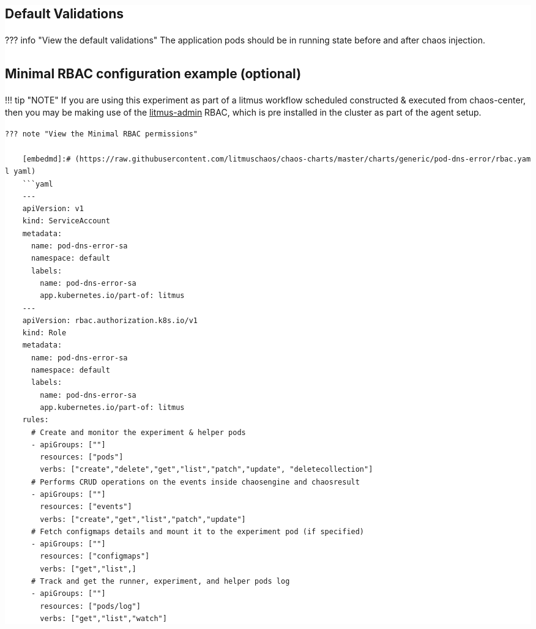 ## Default Validations

??? info "View the default validations"
The application pods should be in running state before and after chaos injection.

## Minimal RBAC configuration example (optional)

!!! tip "NOTE"
If you are using this experiment as part of a litmus workflow scheduled constructed & executed from chaos-center, then you may be making use of the [litmus-admin](https://litmuschaos.github.io/litmus/litmus-admin-rbac.yaml) RBAC, which is pre installed in the cluster as part of the agent setup.

    ??? note "View the Minimal RBAC permissions"

        [embedmd]:# (https://raw.githubusercontent.com/litmuschaos/chaos-charts/master/charts/generic/pod-dns-error/rbac.yaml yaml)
        ```yaml
        ---
        apiVersion: v1
        kind: ServiceAccount
        metadata:
          name: pod-dns-error-sa
          namespace: default
          labels:
            name: pod-dns-error-sa
            app.kubernetes.io/part-of: litmus
        ---
        apiVersion: rbac.authorization.k8s.io/v1
        kind: Role
        metadata:
          name: pod-dns-error-sa
          namespace: default
          labels:
            name: pod-dns-error-sa
            app.kubernetes.io/part-of: litmus
        rules:
          # Create and monitor the experiment & helper pods
          - apiGroups: [""]
            resources: ["pods"]
            verbs: ["create","delete","get","list","patch","update", "deletecollection"]
          # Performs CRUD operations on the events inside chaosengine and chaosresult
          - apiGroups: [""]
            resources: ["events"]
            verbs: ["create","get","list","patch","update"]
          # Fetch configmaps details and mount it to the experiment pod (if specified)
          - apiGroups: [""]
            resources: ["configmaps"]
            verbs: ["get","list",]
          # Track and get the runner, experiment, and helper pods log
          - apiGroups: [""]
            resources: ["pods/log"]
            verbs: ["get","list","watch"]

[embedmd]: # "https://raw.githubusercontent.com/litmuschaos/litmus/master/mkdocs/docs/experiments/categories/pods/pod-dns-error/target-hostnames.yaml yaml"
[embedmd]: # "https://raw.githubusercontent.com/litmuschaos/litmus/master/mkdocs/docs/experiments/categories/pods/pod-dns-error/match-scheme.yaml yaml"
[embedmd]: # "https://raw.githubusercontent.com/litmuschaos/litmus/master/mkdocs/docs/experiments/categories/pods/pod-dns-error/container-runtime-and-socket-path.yaml yaml"